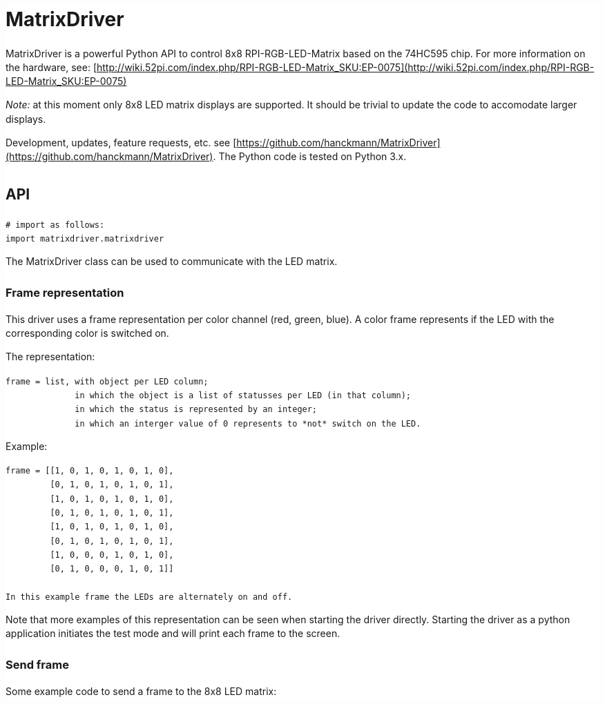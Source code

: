 # MatrixDriver

MatrixDriver is a powerful Python API to control 8x8 RPI-RGB-LED-Matrix based on the 74HC595 chip. For more information on the hardware, see: [http://wiki.52pi.com/index.php/RPI-RGB-LED-Matrix_SKU:EP-0075](http://wiki.52pi.com/index.php/RPI-RGB-LED-Matrix_SKU:EP-0075)

*Note:* at this moment only 8x8 LED matrix displays are supported. It should be trivial to update the code to accomodate larger displays.

Development, updates, feature requests, etc. see [https://github.com/hanckmann/MatrixDriver](https://github.com/hanckmann/MatrixDriver). The Python code is tested on Python 3.x.


## API

    # import as follows:
    import matrixdriver.matrixdriver

The MatrixDriver class can be used to communicate with the LED matrix.

### Frame representation

This driver uses a frame representation per color channel (red, green, blue).
A color frame represents if the LED with the corresponding color is switched on.

The representation:

    frame = list, with object per LED column;
                  in which the object is a list of statusses per LED (in that column);
                  in which the status is represented by an integer;
                  in which an interger value of 0 represents to *not* switch on the LED.

Example:

    frame = [[1, 0, 1, 0, 1, 0, 1, 0],
             [0, 1, 0, 1, 0, 1, 0, 1],
             [1, 0, 1, 0, 1, 0, 1, 0],
             [0, 1, 0, 1, 0, 1, 0, 1],
             [1, 0, 1, 0, 1, 0, 1, 0],
             [0, 1, 0, 1, 0, 1, 0, 1],
             [1, 0, 0, 0, 1, 0, 1, 0],
             [0, 1, 0, 0, 0, 1, 0, 1]]

    In this example frame the LEDs are alternately on and off.

Note that more examples of this representation can be seen when starting the driver directly. Starting the driver as a python application initiates the test mode and will print each frame to the screen.

### Send frame

Some example code to send a frame to the 8x8 LED matrix:
